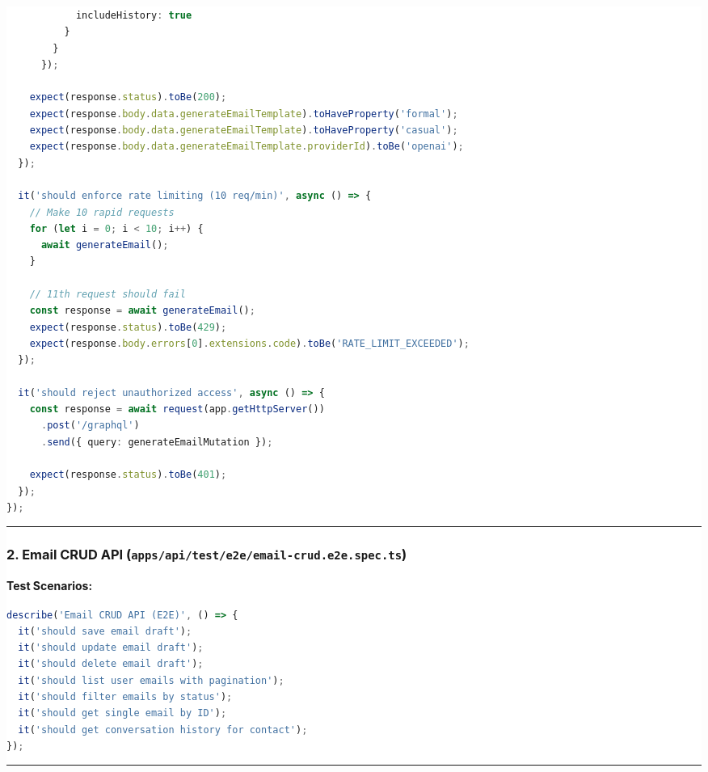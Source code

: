 ```typescript
            includeHistory: true
          }
        }
      });

    expect(response.status).toBe(200);
    expect(response.body.data.generateEmailTemplate).toHaveProperty('formal');
    expect(response.body.data.generateEmailTemplate).toHaveProperty('casual');
    expect(response.body.data.generateEmailTemplate.providerId).toBe('openai');
  });

  it('should enforce rate limiting (10 req/min)', async () => {
    // Make 10 rapid requests
    for (let i = 0; i < 10; i++) {
      await generateEmail();
    }

    // 11th request should fail
    const response = await generateEmail();
    expect(response.status).toBe(429);
    expect(response.body.errors[0].extensions.code).toBe('RATE_LIMIT_EXCEEDED');
  });

  it('should reject unauthorized access', async () => {
    const response = await request(app.getHttpServer())
      .post('/graphql')
      .send({ query: generateEmailMutation });

    expect(response.status).toBe(401);
  });
});
```

---

### 2. Email CRUD API (`apps/api/test/e2e/email-crud.e2e.spec.ts`)

**Test Scenarios:**

```typescript
describe('Email CRUD API (E2E)', () => {
  it('should save email draft');
  it('should update email draft');
  it('should delete email draft');
  it('should list user emails with pagination');
  it('should filter emails by status');
  it('should get single email by ID');
  it('should get conversation history for contact');
});
```

---